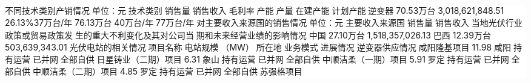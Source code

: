 不同技术类别产销情况
单位：元
技术类别
销售量
销售收入
毛利率
产能
产量
在建产能
计划产能
逆变器
70.53万台
3,018,621,848.51
26.13%37万台/年
76.13万台
40万台/年
77万台/年
对主要收入来源国的销售情况
单位：元
主要收入来源国
销售量
销售收入
当地光伏行业政策或贸易政策发
生的重大不利变化及其对公司当
期和未来经营业绩的影响情况
中国
27.10万台
1,518,357,026.13
巴西
12.39万台
503,639,343.01
光伏电站的相关情况
项目名称
电站规模
（MW）
所在地
业务模式
进展情况
逆变器供应情况
咸阳隆基项目
11.98
咸阳
持有运营
已并网
全部自供
日星铸业（二期）项目
6.31
象山
持有运营
已并网
全部自供
中顺洁柔（一期）项目
5.91
罗定
持有运营
已并网
全部自供
中顺洁柔（二期）项目
4.85
罗定
持有运营
已并网
全部自供
苏强格项目